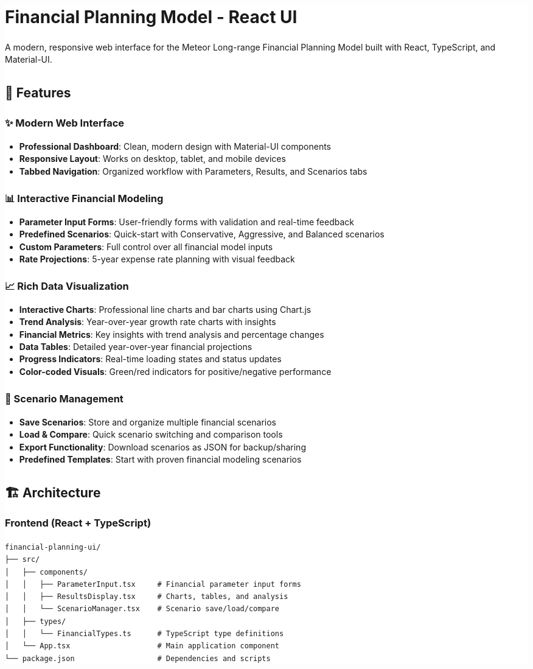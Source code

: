 # Financial Planning Model - React UI

A modern, responsive web interface for the Meteor Long-range Financial Planning Model built with React, TypeScript, and Material-UI.

## 🌟 Features

### ✨ Modern Web Interface
- **Professional Dashboard**: Clean, modern design with Material-UI components
- **Responsive Layout**: Works on desktop, tablet, and mobile devices
- **Tabbed Navigation**: Organized workflow with Parameters, Results, and Scenarios tabs

### 📊 Interactive Financial Modeling
- **Parameter Input Forms**: User-friendly forms with validation and real-time feedback
- **Predefined Scenarios**: Quick-start with Conservative, Aggressive, and Balanced scenarios
- **Custom Parameters**: Full control over all financial model inputs
- **Rate Projections**: 5-year expense rate planning with visual feedback

### 📈 Rich Data Visualization
- **Interactive Charts**: Professional line charts and bar charts using Chart.js
- **Trend Analysis**: Year-over-year growth rate charts with insights
- **Financial Metrics**: Key insights with trend analysis and percentage changes
- **Data Tables**: Detailed year-over-year financial projections
- **Progress Indicators**: Real-time loading states and status updates
- **Color-coded Visuals**: Green/red indicators for positive/negative performance

### 🎯 Scenario Management
- **Save Scenarios**: Store and organize multiple financial scenarios
- **Load & Compare**: Quick scenario switching and comparison tools
- **Export Functionality**: Download scenarios as JSON for backup/sharing
- **Predefined Templates**: Start with proven financial modeling scenarios

## 🏗️ Architecture

### Frontend (React + TypeScript)
```
financial-planning-ui/
├── src/
│   ├── components/
│   │   ├── ParameterInput.tsx     # Financial parameter input forms
│   │   ├── ResultsDisplay.tsx     # Charts, tables, and analysis
│   │   └── ScenarioManager.tsx    # Scenario save/load/compare
│   ├── types/
│   │   └── FinancialTypes.ts      # TypeScript type definitions
│   └── App.tsx                    # Main application component
└── package.json                   # Dependencies and scripts
```
